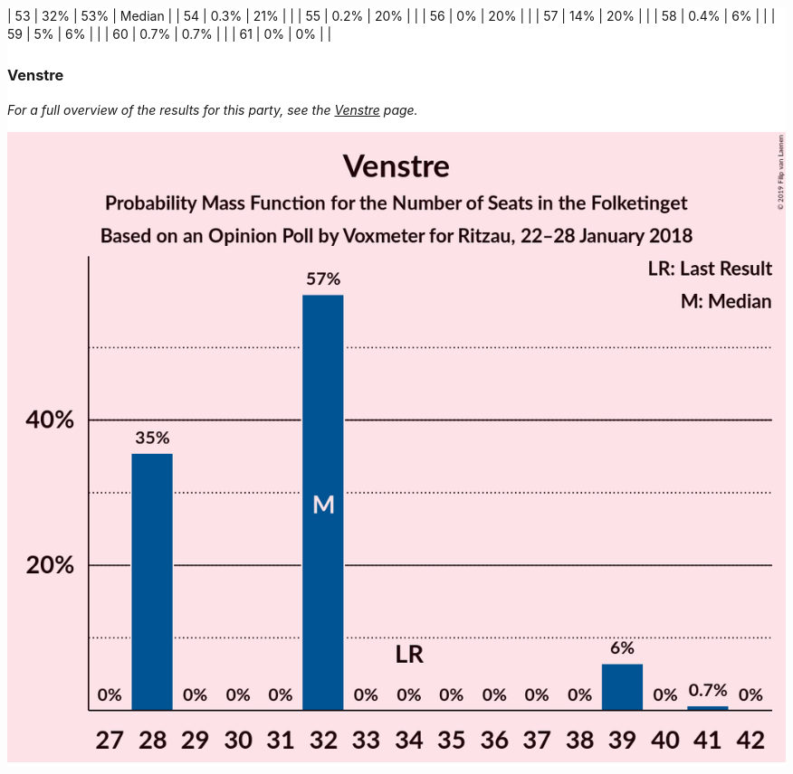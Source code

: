 | 53 | 32% | 53% | Median |
| 54 | 0.3% | 21% |  |
| 55 | 0.2% | 20% |  |
| 56 | 0% | 20% |  |
| 57 | 14% | 20% |  |
| 58 | 0.4% | 6% |  |
| 59 | 5% | 6% |  |
| 60 | 0.7% | 0.7% |  |
| 61 | 0% | 0% |  |

### Venstre

*For a full overview of the results for this party, see the [Venstre](party-venstre.html) page.*

![Graph with seats probability mass function not yet produced](2018-01-28-Voxmeter-seats-pmf-venstre.png "Seats Probability Mass Function")
